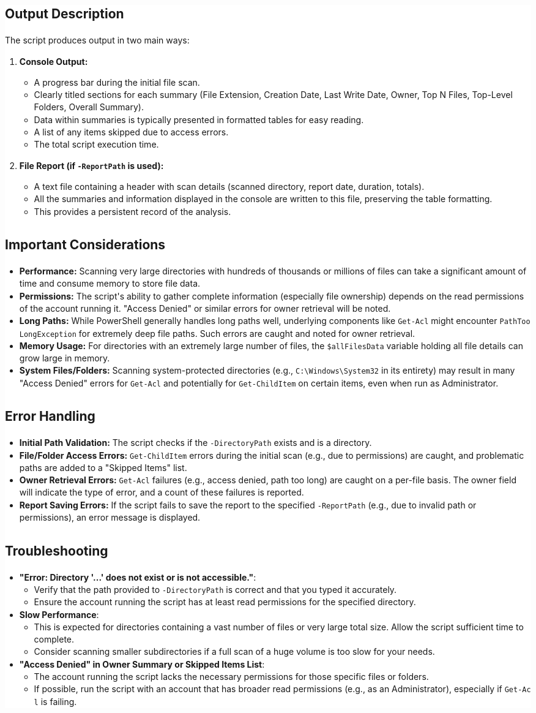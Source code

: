 ## Output Description

The script produces output in two main ways:

1.  **Console Output:**
    *   A progress bar during the initial file scan.
    *   Clearly titled sections for each summary (File Extension, Creation Date, Last Write Date, Owner, Top N Files, Top-Level Folders, Overall Summary).
    *   Data within summaries is typically presented in formatted tables for easy reading.
    *   A list of any items skipped due to access errors.
    *   The total script execution time.

2.  **File Report (if `-ReportPath` is used):**
    *   A text file containing a header with scan details (scanned directory, report date, duration, totals).
    *   All the summaries and information displayed in the console are written to this file, preserving the table formatting.
    *   This provides a persistent record of the analysis.

## Important Considerations

*   **Performance:** Scanning very large directories with hundreds of thousands or millions of files can take a significant amount of time and consume memory to store file data.
*   **Permissions:** The script's ability to gather complete information (especially file ownership) depends on the read permissions of the account running it. "Access Denied" or similar errors for owner retrieval will be noted.
*   **Long Paths:** While PowerShell generally handles long paths well, underlying components like `Get-Acl` might encounter `PathTooLongException` for extremely deep file paths. Such errors are caught and noted for owner retrieval.
*   **Memory Usage:** For directories with an extremely large number of files, the `$allFilesData` variable holding all file details can grow large in memory.
*   **System Files/Folders:** Scanning system-protected directories (e.g., `C:\Windows\System32` in its entirety) may result in many "Access Denied" errors for `Get-Acl` and potentially for `Get-ChildItem` on certain items, even when run as Administrator.

## Error Handling

*   **Initial Path Validation:** The script checks if the `-DirectoryPath` exists and is a directory.
*   **File/Folder Access Errors:** `Get-ChildItem` errors during the initial scan (e.g., due to permissions) are caught, and problematic paths are added to a "Skipped Items" list.
*   **Owner Retrieval Errors:** `Get-Acl` failures (e.g., access denied, path too long) are caught on a per-file basis. The owner field will indicate the type of error, and a count of these failures is reported.
*   **Report Saving Errors:** If the script fails to save the report to the specified `-ReportPath` (e.g., due to invalid path or permissions), an error message is displayed.

## Troubleshooting

*   **"Error: Directory '...' does not exist or is not accessible."**:
    *   Verify that the path provided to `-DirectoryPath` is correct and that you typed it accurately.
    *   Ensure the account running the script has at least read permissions for the specified directory.
*   **Slow Performance**:
    *   This is expected for directories containing a vast number of files or very large total size. Allow the script sufficient time to complete.
    *   Consider scanning smaller subdirectories if a full scan of a huge volume is too slow for your needs.
*   **"Access Denied" in Owner Summary or Skipped Items List**:
    *   The account running the script lacks the necessary permissions for those specific files or folders.
    *   If possible, run the script with an account that has broader read permissions (e.g., as an Administrator), especially if `Get-Acl` is failing.